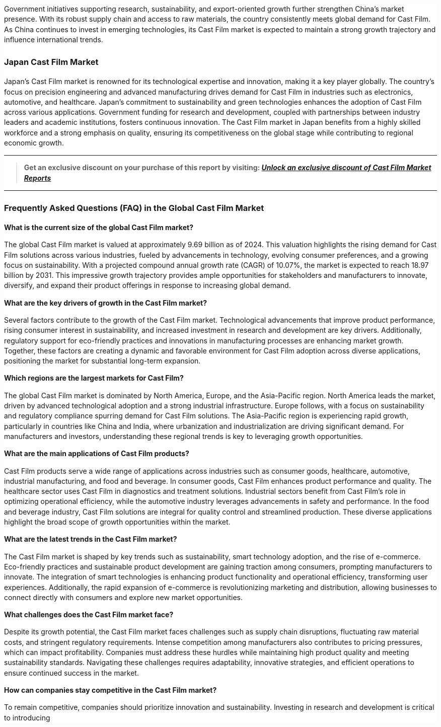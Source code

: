 Government initiatives supporting research, sustainability, and export-oriented growth further strengthen China&rsquo;s market presence. With its robust supply chain and access to raw materials, the country consistently meets global demand for Cast Film. As China continues to invest in emerging technologies, its Cast Film market is expected to maintain a strong growth trajectory and influence international trends.</p><h3>Japan Cast Film Market</h3><p>Japan&rsquo;s Cast Film market is renowned for its technological expertise and innovation, making it a key player globally. The country&rsquo;s focus on precision engineering and advanced manufacturing drives demand for Cast Film in industries such as electronics, automotive, and healthcare. Japan&rsquo;s commitment to sustainability and green technologies enhances the adoption of Cast Film across various applications. Government funding for research and development, coupled with partnerships between industry leaders and academic institutions, fosters continuous innovation. The Cast Film market in Japan benefits from a highly skilled workforce and a strong emphasis on quality, ensuring its competitiveness on the global stage while contributing to regional economic growth.</p><hr /><blockquote><p><strong>Get an exclusive discount on your purchase of this report by visiting: <em><a href="://marketresearchpulse.com/ask-for-discount/2949?utm_source=Github&amp;utm_medium=027">Unlock an exclusive discount of Cast Film Market Reports</a></em>&nbsp;</strong></p></blockquote><hr /><h3>Frequently Asked Questions (FAQ) in the Global Cast Film Market</h3><p><strong>What is the current size of the global Cast Film market?</strong></p><p>The global Cast Film market is valued at approximately 9.69 billion as of 2024. This valuation highlights the rising demand for Cast Film solutions across various industries, fueled by advancements in technology, evolving consumer preferences, and a growing focus on sustainability. With a projected compound annual growth rate (CAGR) of 10.07%, the market is expected to reach 18.97 billion by 2031. This impressive growth trajectory provides ample opportunities for stakeholders and manufacturers to innovate, diversify, and expand their product offerings in response to increasing global demand.</p><p><strong>What are the key drivers of growth in the Cast Film market?</strong></p><p>Several factors contribute to the growth of the Cast Film market. Technological advancements that improve product performance, rising consumer interest in sustainability, and increased investment in research and development are key drivers. Additionally, regulatory support for eco-friendly practices and innovations in manufacturing processes are enhancing market growth. Together, these factors are creating a dynamic and favorable environment for Cast Film adoption across diverse applications, positioning the market for substantial long-term expansion.</p><p><strong>Which regions are the largest markets for Cast Film?</strong></p><p>The global Cast Film market is dominated by North America, Europe, and the Asia-Pacific region. North America leads the market, driven by advanced technological adoption and a strong industrial infrastructure. Europe follows, with a focus on sustainability and regulatory compliance spurring demand for Cast Film solutions. The Asia-Pacific region is experiencing rapid growth, particularly in countries like China and India, where urbanization and industrialization are driving significant demand. For manufacturers and investors, understanding these regional trends is key to leveraging growth opportunities.</p><p><strong>What are the main applications of Cast Film products?</strong></p><p>Cast Film products serve a wide range of applications across industries such as consumer goods, healthcare, automotive, industrial manufacturing, and food and beverage. In consumer goods, Cast Film enhances product performance and quality. The healthcare sector uses Cast Film in diagnostics and treatment solutions. Industrial sectors benefit from Cast Film&rsquo;s role in optimizing operational efficiency, while the automotive industry leverages advancements in safety and performance. In the food and beverage industry, Cast Film solutions are integral for quality control and streamlined production. These diverse applications highlight the broad scope of growth opportunities within the market.</p><p><strong>What are the latest trends in the Cast Film market?</strong></p><p>The Cast Film market is shaped by key trends such as sustainability, smart technology adoption, and the rise of e-commerce. Eco-friendly practices and sustainable product development are gaining traction among consumers, prompting manufacturers to innovate. The integration of smart technologies is enhancing product functionality and operational efficiency, transforming user experiences. Additionally, the rapid expansion of e-commerce is revolutionizing marketing and distribution, allowing businesses to connect directly with consumers and explore new market opportunities.</p><p><strong>What challenges does the Cast Film market face?</strong></p><p>Despite its growth potential, the Cast Film market faces challenges such as supply chain disruptions, fluctuating raw material costs, and stringent regulatory requirements. Intense competition among manufacturers also contributes to pricing pressures, which can impact profitability. Companies must address these hurdles while maintaining high product quality and meeting sustainability standards. Navigating these challenges requires adaptability, innovative strategies, and efficient operations to ensure continued success in the market.</p><p><strong>How can companies stay competitive in the Cast Film market?</strong></p><p>To remain competitive, companies should prioritize innovation and sustainability. Investing in research and development is critical to introducing